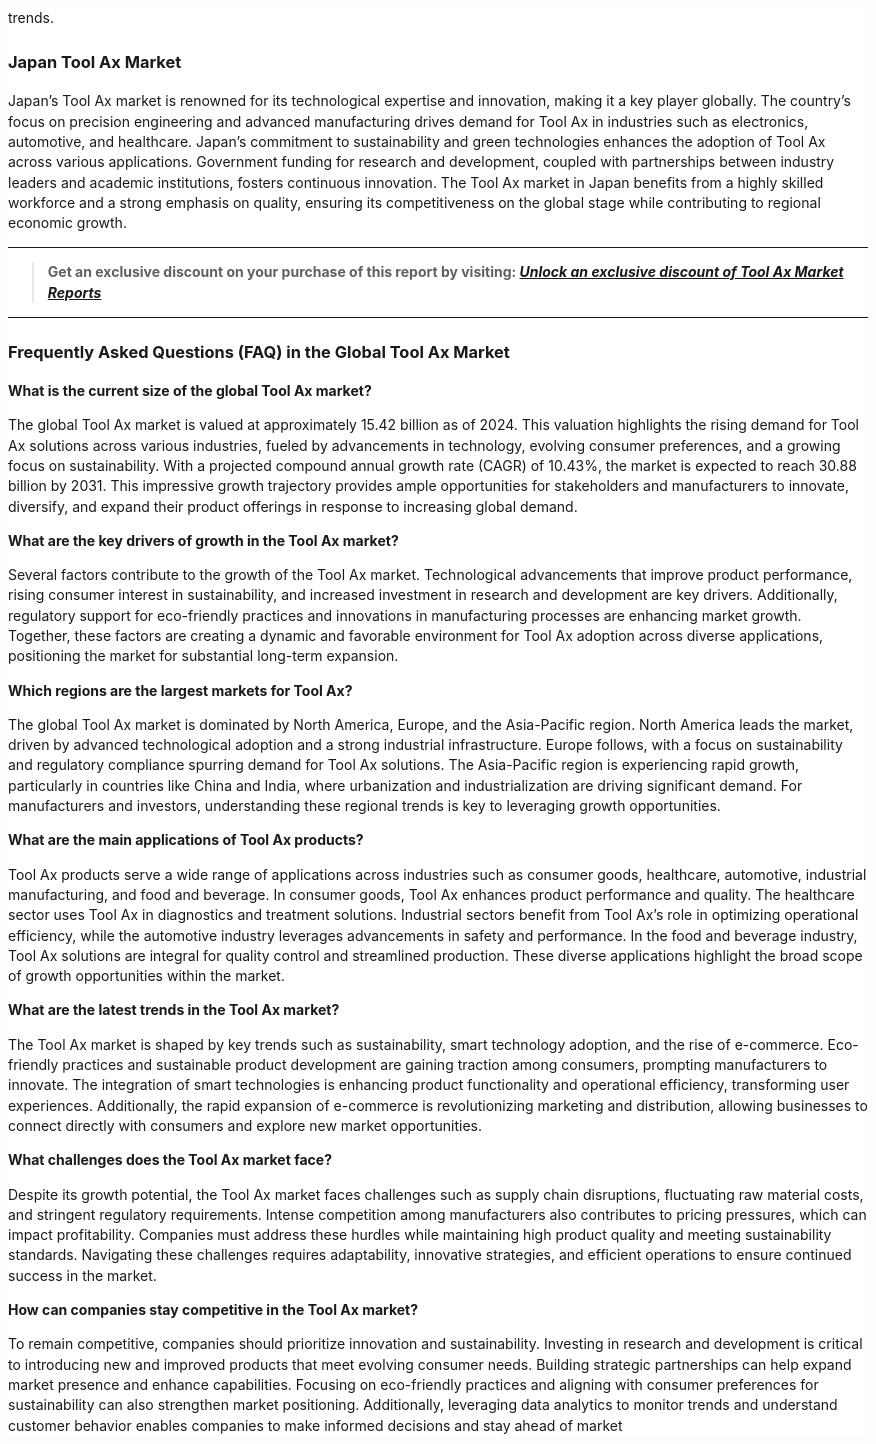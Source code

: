 trends.</p><h3>Japan Tool Ax Market</h3><p>Japan&rsquo;s Tool Ax market is renowned for its technological expertise and innovation, making it a key player globally. The country&rsquo;s focus on precision engineering and advanced manufacturing drives demand for Tool Ax in industries such as electronics, automotive, and healthcare. Japan&rsquo;s commitment to sustainability and green technologies enhances the adoption of Tool Ax across various applications. Government funding for research and development, coupled with partnerships between industry leaders and academic institutions, fosters continuous innovation. The Tool Ax market in Japan benefits from a highly skilled workforce and a strong emphasis on quality, ensuring its competitiveness on the global stage while contributing to regional economic growth.</p><hr /><blockquote><p><strong>Get an exclusive discount on your purchase of this report by visiting: <em><a href="://marketresearchpulse.com/ask-for-discount/36351?utm_source=Github&amp;utm_medium=023">Unlock an exclusive discount of Tool Ax Market Reports</a></em>&nbsp;</strong></p></blockquote><hr /><h3>Frequently Asked Questions (FAQ) in the Global Tool Ax Market</h3><p><strong>What is the current size of the global Tool Ax market?</strong></p><p>The global Tool Ax market is valued at approximately 15.42 billion as of 2024. This valuation highlights the rising demand for Tool Ax solutions across various industries, fueled by advancements in technology, evolving consumer preferences, and a growing focus on sustainability. With a projected compound annual growth rate (CAGR) of 10.43%, the market is expected to reach 30.88 billion by 2031. This impressive growth trajectory provides ample opportunities for stakeholders and manufacturers to innovate, diversify, and expand their product offerings in response to increasing global demand.</p><p><strong>What are the key drivers of growth in the Tool Ax market?</strong></p><p>Several factors contribute to the growth of the Tool Ax market. Technological advancements that improve product performance, rising consumer interest in sustainability, and increased investment in research and development are key drivers. Additionally, regulatory support for eco-friendly practices and innovations in manufacturing processes are enhancing market growth. Together, these factors are creating a dynamic and favorable environment for Tool Ax adoption across diverse applications, positioning the market for substantial long-term expansion.</p><p><strong>Which regions are the largest markets for Tool Ax?</strong></p><p>The global Tool Ax market is dominated by North America, Europe, and the Asia-Pacific region. North America leads the market, driven by advanced technological adoption and a strong industrial infrastructure. Europe follows, with a focus on sustainability and regulatory compliance spurring demand for Tool Ax solutions. The Asia-Pacific region is experiencing rapid growth, particularly in countries like China and India, where urbanization and industrialization are driving significant demand. For manufacturers and investors, understanding these regional trends is key to leveraging growth opportunities.</p><p><strong>What are the main applications of Tool Ax products?</strong></p><p>Tool Ax products serve a wide range of applications across industries such as consumer goods, healthcare, automotive, industrial manufacturing, and food and beverage. In consumer goods, Tool Ax enhances product performance and quality. The healthcare sector uses Tool Ax in diagnostics and treatment solutions. Industrial sectors benefit from Tool Ax&rsquo;s role in optimizing operational efficiency, while the automotive industry leverages advancements in safety and performance. In the food and beverage industry, Tool Ax solutions are integral for quality control and streamlined production. These diverse applications highlight the broad scope of growth opportunities within the market.</p><p><strong>What are the latest trends in the Tool Ax market?</strong></p><p>The Tool Ax market is shaped by key trends such as sustainability, smart technology adoption, and the rise of e-commerce. Eco-friendly practices and sustainable product development are gaining traction among consumers, prompting manufacturers to innovate. The integration of smart technologies is enhancing product functionality and operational efficiency, transforming user experiences. Additionally, the rapid expansion of e-commerce is revolutionizing marketing and distribution, allowing businesses to connect directly with consumers and explore new market opportunities.</p><p><strong>What challenges does the Tool Ax market face?</strong></p><p>Despite its growth potential, the Tool Ax market faces challenges such as supply chain disruptions, fluctuating raw material costs, and stringent regulatory requirements. Intense competition among manufacturers also contributes to pricing pressures, which can impact profitability. Companies must address these hurdles while maintaining high product quality and meeting sustainability standards. Navigating these challenges requires adaptability, innovative strategies, and efficient operations to ensure continued success in the market.</p><p><strong>How can companies stay competitive in the Tool Ax market?</strong></p><p>To remain competitive, companies should prioritize innovation and sustainability. Investing in research and development is critical to introducing new and improved products that meet evolving consumer needs. Building strategic partnerships can help expand market presence and enhance capabilities. Focusing on eco-friendly practices and aligning with consumer preferences for sustainability can also strengthen market positioning. Additionally, leveraging data analytics to monitor trends and understand customer behavior enables companies to make informed decisions and stay ahead of market